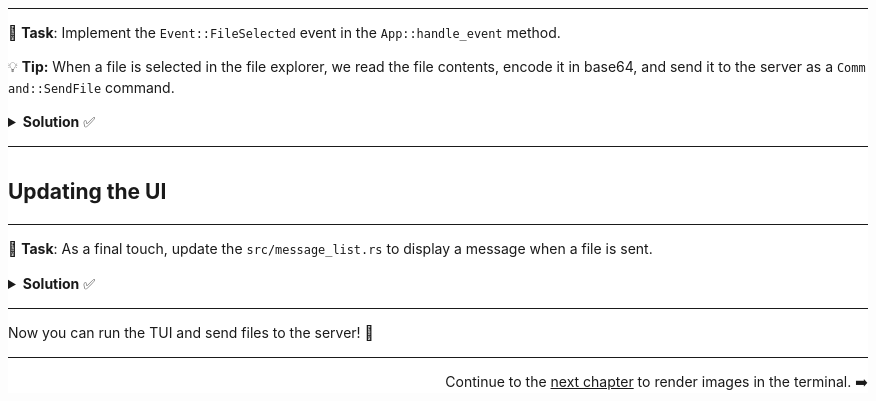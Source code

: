 
---

🎯 **Task**: Implement the `Event::FileSelected` event in the `App::handle_event` method.

💡 **Tip:** When a file is selected in the file explorer, we read the file contents, encode it in base64, and send it to the server as a `Command::SendFile` command.

<details><summary><b>Solution</b> ✅</summary></details>

---

## Updating the UI

---

🎯 **Task**: As a final touch, update the `src/message_list.rs` to display a message when a file is sent.

<details><summary><b>Solution</b> ✅</summary></details>

---

Now you can run the TUI and send files to the server! 📁

---

<div style="text-align: right">

Continue to the [next chapter](./09_image_preview.md) to render images in the terminal. ➡️

</div>
